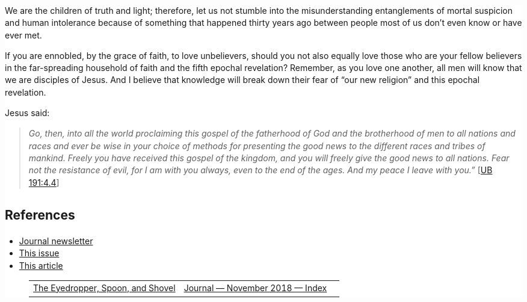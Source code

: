 We are the children of truth and light; therefore, let us not stumble into the misunderstanding entanglements of mortal suspicion and human intolerance because of something that happened thirty years ago between people most of us don’t even know or have ever met.

If you are ennobled, by the grace of faith, to love unbelievers, should you not also equally love those who are your fellow believers in the far-spreading household of faith and the fifth epochal revelation? Remember, as you love one another, all men will know that we are disciples of Jesus. And I believe that knowledge will break down their fear of “our new religion” and this epochal revelation.

Jesus said:

> _Go, then, into all the world proclaiming this gospel of the fatherhood of God and the brotherhood of men to all nations and races and ever be wise in your choice of methods for presenting the good news to the different races and tribes of mankind. Freely you have received this gospel of the kingdom, and you will freely give the good news to all nations. Fear not the resistance of evil, for I am with you always, even to the end of the ages. And my peace I leave with you.”_ <a id="a251_480"></a>[[UB 191:4.4](/en/The_Urantia_Book/191#p4_4)]


## References

- [Journal newsletter](https://urantia-association.org/newsletter/ncategory/journal/)
- [This issue](https://urantia-association.org/newsletter/journal-november-2018/)
- [This article](https://urantia-association.org/family-crises)

<figure class="table chapter-navigator">
  <table>
    <tbody>
      <tr>
        <td>
        <a href="/en/article/David_Linthicum/eyedropper_spoon_shovel_2">
          <span class="mdi mdi-arrow-left-drop-circle"></span><span class="pl-2">The Eyedropper, Spoon, and Shovel</span>
        </a>
        </td>
        <td>
        <a href="/en/index/articles_iua_journal#journal-november-2018">
          <span class="mdi mdi-book-open-variant"></span><span class="pl-2">Journal — November 2018 — Index</span>
        </a>
        </td>
        <td>
        </td>
      </tr>
    </tbody>
  </table>
</figure>

